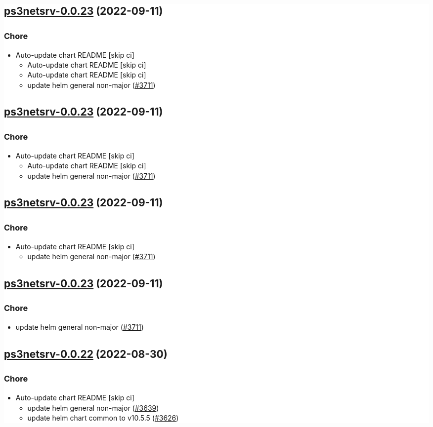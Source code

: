 


## [ps3netsrv-0.0.23](https://github.com/truecharts/charts/compare/ps3netsrv-0.0.22...ps3netsrv-0.0.23) (2022-09-11)

### Chore

- Auto-update chart README [skip ci]
  - Auto-update chart README [skip ci]
  - Auto-update chart README [skip ci]
  - update helm general non-major ([#3711](https://github.com/truecharts/charts/issues/3711))




## [ps3netsrv-0.0.23](https://github.com/truecharts/charts/compare/ps3netsrv-0.0.22...ps3netsrv-0.0.23) (2022-09-11)

### Chore

- Auto-update chart README [skip ci]
  - Auto-update chart README [skip ci]
  - update helm general non-major ([#3711](https://github.com/truecharts/charts/issues/3711))




## [ps3netsrv-0.0.23](https://github.com/truecharts/charts/compare/ps3netsrv-0.0.22...ps3netsrv-0.0.23) (2022-09-11)

### Chore

- Auto-update chart README [skip ci]
  - update helm general non-major ([#3711](https://github.com/truecharts/charts/issues/3711))




## [ps3netsrv-0.0.23](https://github.com/truecharts/charts/compare/ps3netsrv-0.0.22...ps3netsrv-0.0.23) (2022-09-11)

### Chore

- update helm general non-major ([#3711](https://github.com/truecharts/charts/issues/3711))




## [ps3netsrv-0.0.22](https://github.com/truecharts/charts/compare/ps3netsrv-0.0.20...ps3netsrv-0.0.22) (2022-08-30)

### Chore

- Auto-update chart README [skip ci]
  - update helm general non-major ([#3639](https://github.com/truecharts/charts/issues/3639))
  - update helm chart common to v10.5.5 ([#3626](https://github.com/truecharts/charts/issues/3626))
